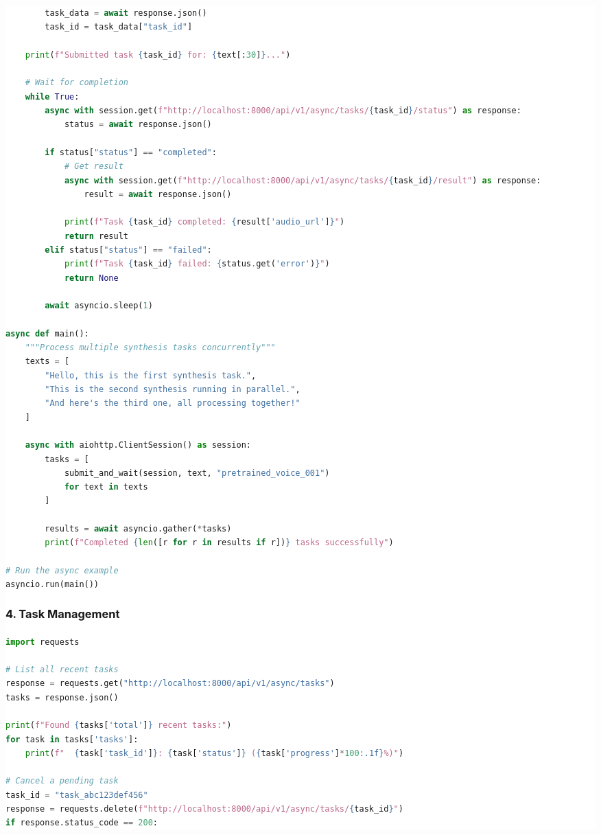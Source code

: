 ```python
        task_data = await response.json()
        task_id = task_data["task_id"]
    
    print(f"Submitted task {task_id} for: {text[:30]}...")
    
    # Wait for completion
    while True:
        async with session.get(f"http://localhost:8000/api/v1/async/tasks/{task_id}/status") as response:
            status = await response.json()
        
        if status["status"] == "completed":
            # Get result
            async with session.get(f"http://localhost:8000/api/v1/async/tasks/{task_id}/result") as response:
                result = await response.json()
            
            print(f"Task {task_id} completed: {result['audio_url']}")
            return result
        elif status["status"] == "failed":
            print(f"Task {task_id} failed: {status.get('error')}")
            return None
        
        await asyncio.sleep(1)

async def main():
    """Process multiple synthesis tasks concurrently"""
    texts = [
        "Hello, this is the first synthesis task.",
        "This is the second synthesis running in parallel.",
        "And here's the third one, all processing together!"
    ]
    
    async with aiohttp.ClientSession() as session:
        tasks = [
            submit_and_wait(session, text, "pretrained_voice_001")
            for text in texts
        ]
        
        results = await asyncio.gather(*tasks)
        print(f"Completed {len([r for r in results if r])} tasks successfully")

# Run the async example
asyncio.run(main())
```

### 4. Task Management

```python
import requests

# List all recent tasks
response = requests.get("http://localhost:8000/api/v1/async/tasks")
tasks = response.json()

print(f"Found {tasks['total']} recent tasks:")
for task in tasks['tasks']:
    print(f"  {task['task_id']}: {task['status']} ({task['progress']*100:.1f}%)")

# Cancel a pending task
task_id = "task_abc123def456"
response = requests.delete(f"http://localhost:8000/api/v1/async/tasks/{task_id}")
if response.status_code == 200:
```